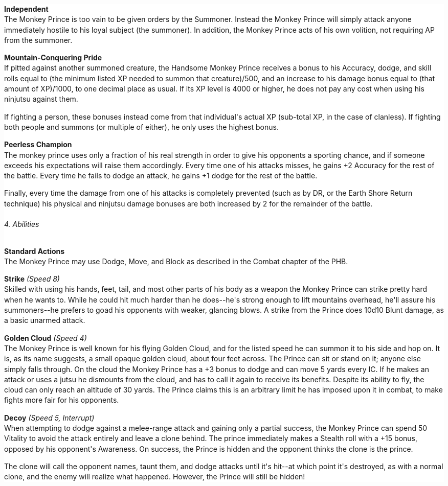 **Independent**  
The Monkey Prince is too vain to be given orders by the Summoner. Instead the Monkey Prince will simply attack anyone immediately hostile to his loyal subject (the summoner). In addition, the Monkey Prince acts of his own volition, not requiring AP from the summoner.

**Mountain-Conquering Pride**  
If pitted against another summoned creature, the Handsome Monkey Prince receives a bonus to his Accuracy, dodge, and skill rolls equal to (the minimum listed XP needed to summon that creature)/500, and an increase to his damage bonus equal to (that amount of XP)/1000, to one decimal place as usual. If its XP level is 4000 or higher, he does not pay any cost when using his ninjutsu against them.

If fighting a person, these bonuses instead come from that individual's actual XP (sub-total XP, in the case of clanless). If fighting both people and summons (or multiple of either), he only uses the highest bonus.

**Peerless Champion**  
The monkey prince uses only a fraction of his real strength in order to give his opponents a sporting chance, and if someone exceeds his expectations will raise them accordingly. Every time one of his attacks misses, he gains +2 Accuracy for the rest of the battle. Every time he fails to dodge an attack, he gains +1 dodge for the rest of the battle.

Finally, every time the damage from one of his attacks is completely prevented (such as by DR, or the Earth Shore Return technique) his physical and ninjutsu damage bonuses are both increased by 2 for the remainder of the battle.

###### 4. Abilities
**Standard Actions**  
The Monkey Prince may use Dodge, Move, and Block as described in the Combat chapter of the PHB.

**Strike** *(Speed 8)*  
Skilled with using his hands, feet, tail, and most other parts of his body as a weapon the Monkey Prince can strike pretty hard when he wants to. While he could hit much harder than he does--he's strong enough to lift mountains overhead, he'll assure his summoners--he prefers to goad his opponents with weaker, glancing blows. A strike from the Prince does 10d10 Blunt damage, as a basic unarmed attack.

**Golden Cloud** *(Speed 4)*  
The Monkey Prince is well known for his flying Golden Cloud, and for the listed speed he can summon it to his side and hop on. It is, as its name suggests, a small opaque golden cloud, about four feet across. The Prince can sit or stand on it; anyone else simply falls through. On the cloud the Monkey Prince has a +3 bonus to dodge and can move 5 yards every IC. If he makes an attack or uses a jutsu he dismounts from the cloud, and has to call it again to receive its benefits. Despite its ability to fly, the cloud can only reach an altitude of 30 yards. The Prince claims this is an arbitrary limit he has imposed upon it in combat, to make fights more fair for his opponents.

**Decoy** *(Speed 5, Interrupt)*  
When attempting to dodge against a melee-range attack and gaining only a partial success, the Monkey Prince can spend 50 Vitality to avoid the attack entirely and leave a clone behind. The prince immediately makes a Stealth roll with a +15 bonus, opposed by his opponent's Awareness. On success, the Prince is hidden and the opponent thinks the clone is the prince.

The clone will call the opponent names, taunt them, and dodge attacks until it's hit--at which point it's destroyed, as with a normal clone, and the enemy will realize what happened. However, the Prince will still be hidden!
